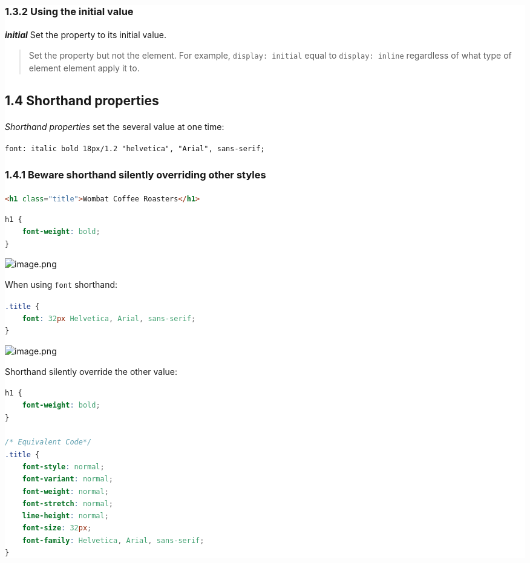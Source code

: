 ### 1.3.2 Using the initial value

***initial*** Set the property to its initial value.

> Set the property but not the element. For example, `display: initial` equal to `display: inline`  regardless of what type of element element apply it to.

## 1.4 Shorthand properties

*Shorthand properties* set the several value at one time:

`font: italic bold 18px/1.2 "helvetica", "Arial", sans-serif;`

### 1.4.1 Beware shorthand silently overriding other styles

```html
<h1 class="title">Wombat Coffee Roasters</h1>
```

```css
h1 {
    font-weight: bold;
}
```

![image.png](https://s2.loli.net/2022/01/16/e4AhdbmzN1BCDkL.png)

When using `font` shorthand:

```css
.title {
    font: 32px Helvetica, Arial, sans-serif;
}
```

![image.png](https://s2.loli.net/2022/01/16/BvfGzgE2C1uSQmZ.png)

Shorthand silently override the other value:

```css
h1 {
    font-weight: bold;
}

/* Equivalent Code*/
.title {
    font-style: normal;
    font-variant: normal;
    font-weight: normal;
    font-stretch: normal;
    line-height: normal;
    font-size: 32px;
    font-family: Helvetica, Arial, sans-serif;
}
```
